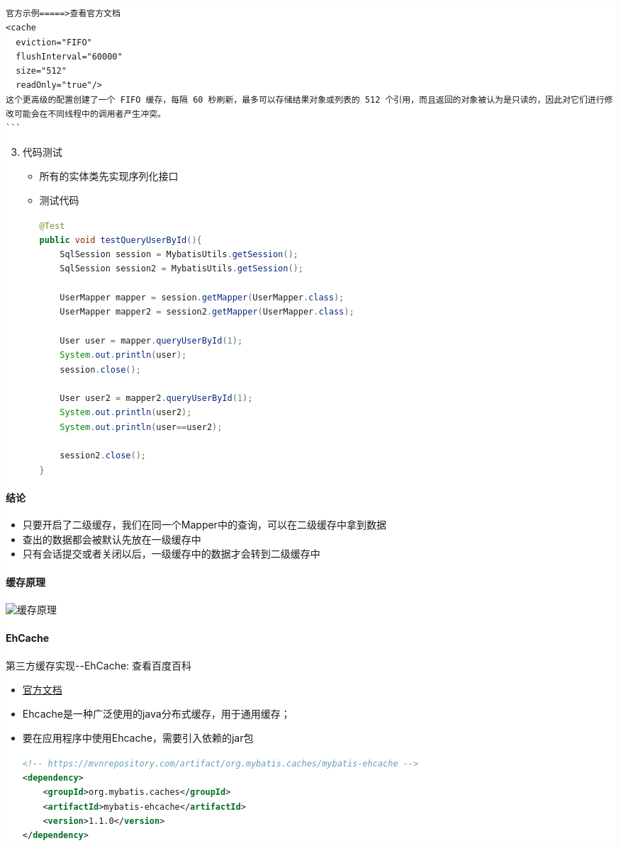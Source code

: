 	官方示例=====>查看官方文档
	<cache
	  eviction="FIFO"
	  flushInterval="60000"
	  size="512"
	  readOnly="true"/>
	这个更高级的配置创建了一个 FIFO 缓存，每隔 60 秒刷新，最多可以存储结果对象或列表的 512 个引用，而且返回的对象被认为是只读的，因此对它们进行修改可能会在不同线程中的调用者产生冲突。
	```

3. 代码测试

	- 所有的实体类先实现序列化接口

	- 测试代码

		```java
		@Test
		public void testQueryUserById(){
		    SqlSession session = MybatisUtils.getSession();
		    SqlSession session2 = MybatisUtils.getSession();
		
		    UserMapper mapper = session.getMapper(UserMapper.class);
		    UserMapper mapper2 = session2.getMapper(UserMapper.class);
		
		    User user = mapper.queryUserById(1);
		    System.out.println(user);
		    session.close();
		
		    User user2 = mapper2.queryUserById(1);
		    System.out.println(user2);
		    System.out.println(user==user2);
		
		    session2.close();
		}
		```

#### 结论

- 只要开启了二级缓存，我们在同一个Mapper中的查询，可以在二级缓存中拿到数据
- 查出的数据都会被默认先放在一级缓存中
- 只有会话提交或者关闭以后，一级缓存中的数据才会转到二级缓存中

#### 缓存原理

![缓存原理](https://gitee.com/feigeCode/picture/raw/master/img/mmexport279719bdb3988d915b40866dde62f022.png)

#### EhCache

第三方缓存实现--EhCache: 查看百度百科

- [官方文档](http://www.mybatis.org/ehcache-cache/)

- Ehcache是一种广泛使用的java分布式缓存，用于通用缓存；

- 要在应用程序中使用Ehcache，需要引入依赖的jar包

	```xml
	<!-- https://mvnrepository.com/artifact/org.mybatis.caches/mybatis-ehcache -->
	<dependency>
	    <groupId>org.mybatis.caches</groupId>
	    <artifactId>mybatis-ehcache</artifactId>
	    <version>1.1.0</version>
	</dependency>
	```
